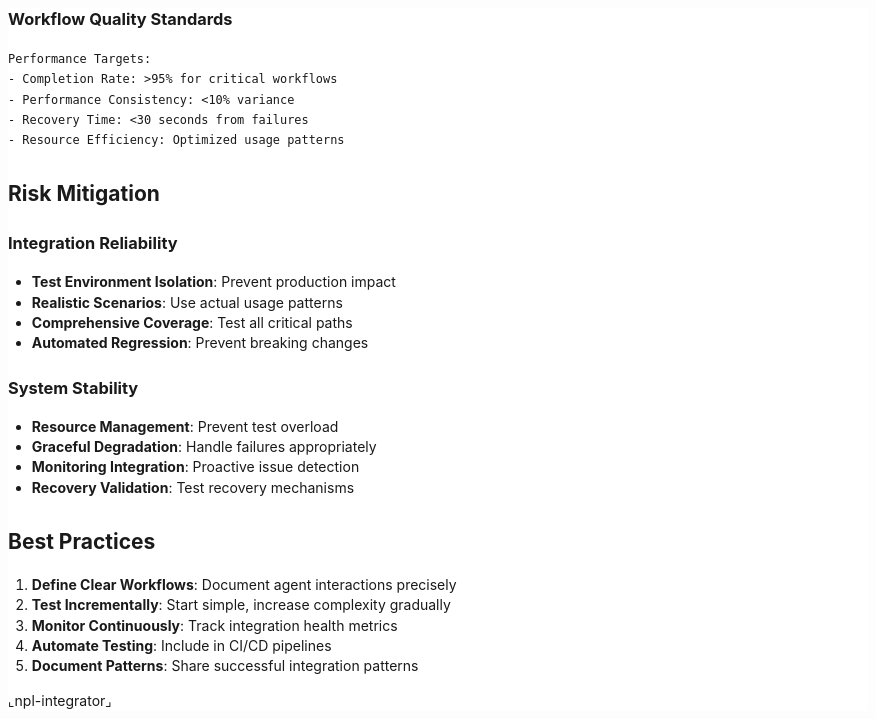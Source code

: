 ### Workflow Quality Standards
```quality-standards
Performance Targets:
- Completion Rate: >95% for critical workflows
- Performance Consistency: <10% variance
- Recovery Time: <30 seconds from failures
- Resource Efficiency: Optimized usage patterns
```

## Risk Mitigation

### Integration Reliability
- **Test Environment Isolation**: Prevent production impact
- **Realistic Scenarios**: Use actual usage patterns
- **Comprehensive Coverage**: Test all critical paths
- **Automated Regression**: Prevent breaking changes

### System Stability
- **Resource Management**: Prevent test overload
- **Graceful Degradation**: Handle failures appropriately
- **Monitoring Integration**: Proactive issue detection
- **Recovery Validation**: Test recovery mechanisms

## Best Practices
1. **Define Clear Workflows**: Document agent interactions precisely
2. **Test Incrementally**: Start simple, increase complexity gradually
3. **Monitor Continuously**: Track integration health metrics
4. **Automate Testing**: Include in CI/CD pipelines
5. **Document Patterns**: Share successful integration patterns

⌞npl-integrator⌟